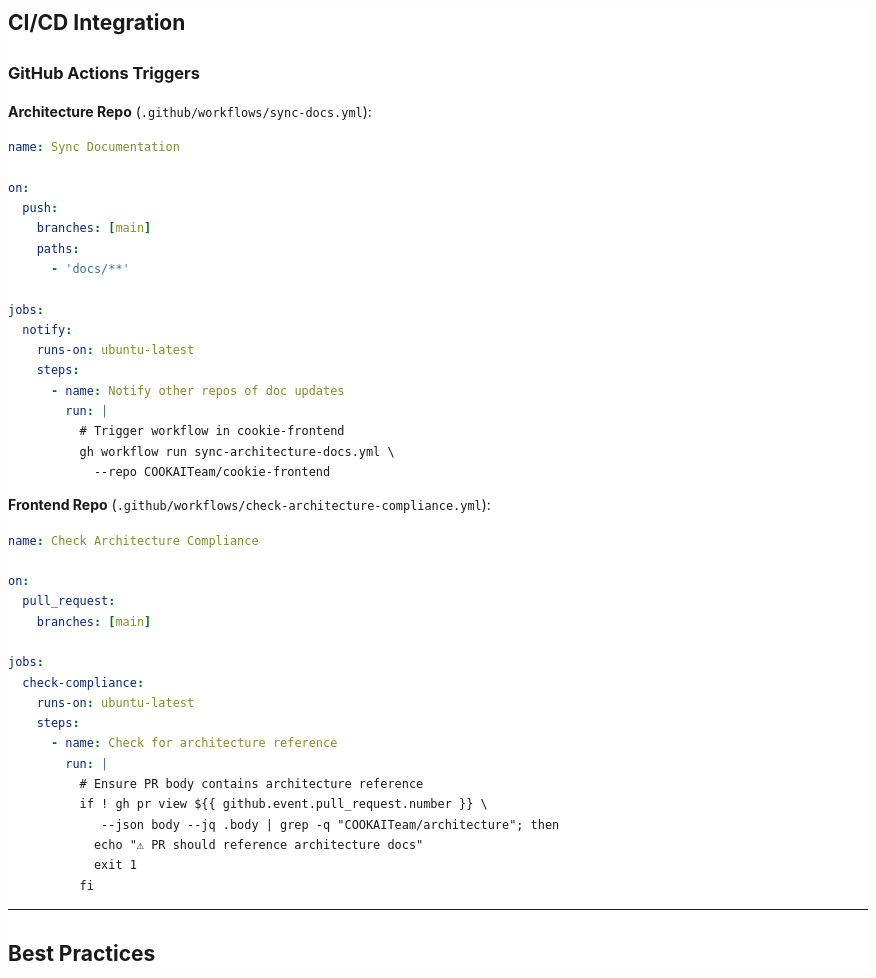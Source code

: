 
## CI/CD Integration

### GitHub Actions Triggers

**Architecture Repo** (`.github/workflows/sync-docs.yml`):
```yaml
name: Sync Documentation

on:
  push:
    branches: [main]
    paths:
      - 'docs/**'

jobs:
  notify:
    runs-on: ubuntu-latest
    steps:
      - name: Notify other repos of doc updates
        run: |
          # Trigger workflow in cookie-frontend
          gh workflow run sync-architecture-docs.yml \
            --repo COOKAITeam/cookie-frontend
```

**Frontend Repo** (`.github/workflows/check-architecture-compliance.yml`):
```yaml
name: Check Architecture Compliance

on:
  pull_request:
    branches: [main]

jobs:
  check-compliance:
    runs-on: ubuntu-latest
    steps:
      - name: Check for architecture reference
        run: |
          # Ensure PR body contains architecture reference
          if ! gh pr view ${{ github.event.pull_request.number }} \
             --json body --jq .body | grep -q "COOKAITeam/architecture"; then
            echo "⚠️ PR should reference architecture docs"
            exit 1
          fi
```

---

## Best Practices
